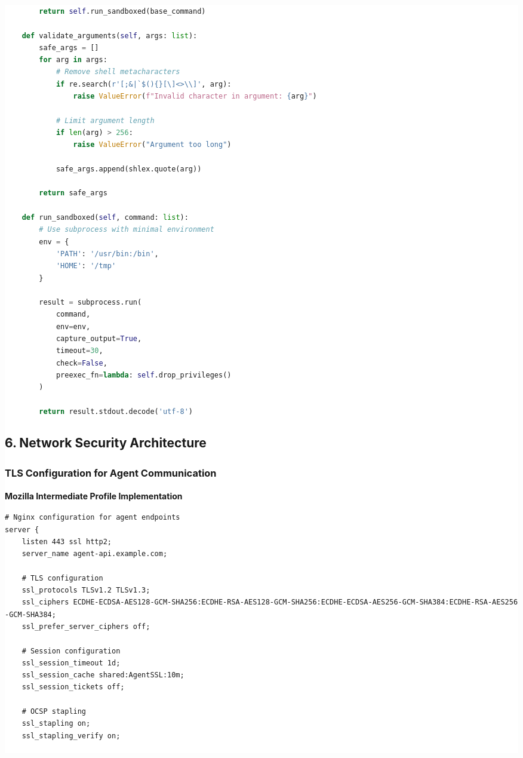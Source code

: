 ```python
        return self.run_sandboxed(base_command)
    
    def validate_arguments(self, args: list):
        safe_args = []
        for arg in args:
            # Remove shell metacharacters
            if re.search(r'[;&|`$(){}[\]<>\\]', arg):
                raise ValueError(f"Invalid character in argument: {arg}")
            
            # Limit argument length
            if len(arg) > 256:
                raise ValueError("Argument too long")
            
            safe_args.append(shlex.quote(arg))
        
        return safe_args
    
    def run_sandboxed(self, command: list):
        # Use subprocess with minimal environment
        env = {
            'PATH': '/usr/bin:/bin',
            'HOME': '/tmp'
        }
        
        result = subprocess.run(
            command,
            env=env,
            capture_output=True,
            timeout=30,
            check=False,
            preexec_fn=lambda: self.drop_privileges()
        )
        
        return result.stdout.decode('utf-8')
```

## 6. Network Security Architecture

### TLS Configuration for Agent Communication

**Mozilla Intermediate Profile Implementation**

```nginx
# Nginx configuration for agent endpoints
server {
    listen 443 ssl http2;
    server_name agent-api.example.com;
    
    # TLS configuration
    ssl_protocols TLSv1.2 TLSv1.3;
    ssl_ciphers ECDHE-ECDSA-AES128-GCM-SHA256:ECDHE-RSA-AES128-GCM-SHA256:ECDHE-ECDSA-AES256-GCM-SHA384:ECDHE-RSA-AES256-GCM-SHA384;
    ssl_prefer_server_ciphers off;
    
    # Session configuration
    ssl_session_timeout 1d;
    ssl_session_cache shared:AgentSSL:10m;
    ssl_session_tickets off;
    
    # OCSP stapling
    ssl_stapling on;
    ssl_stapling_verify on;
    
```